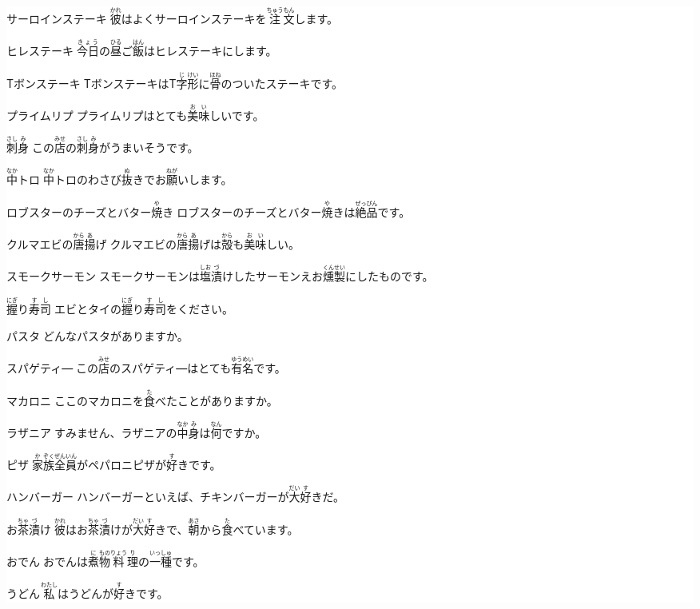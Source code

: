 <ruby>サーロインステーキ</ruby>
<ruby>彼<rt>かれ</rt>はよくサーロインステーキを<rt></rt>注<rt>ちゅう</rt>文<rt>もん</rt>します。</ruby>

<ruby>ヒレステーキ</ruby>
<ruby>今日<rt>きょう</rt>の<rt></rt>昼<rt>ひる</rt>ご<rt></rt>飯<rt>はん</rt>はヒレステーキにします。</ruby>

<ruby>Tボンステーキ</ruby>
<ruby>TボンステーキはT<rt></rt>字<rt>じ</rt>形<rt>けい</rt>に<rt></rt>骨<rt>ほね</rt>のついたステーキです。</ruby>

<ruby>プライムリプ</ruby>
<ruby>プライムリプはとても<rt></rt>美<rt>お</rt>味<rt>い</rt>しいです。</ruby>

<ruby>刺<rt>さし</rt>身<rt>み</rt></ruby>
<ruby>この<rt></rt>店<rt>みせ</rt>の<rt></rt>刺<rt>さし</rt>身<rt>み</rt>がうまいそうです。</ruby>

<ruby>中<rt>なか</rt>トロ</ruby>
<ruby>中<rt>なか</rt>トロのわさび<rt></rt>抜<rt>ぬ</rt>きでお<rt></rt>願<rt>ねが</rt>いします。</ruby>

<ruby>ロブスターのチーズとバター<rt></rt>焼<rt>や</rt>き</ruby>
<ruby>ロブスターのチーズとバター<rt></rt>焼<rt>や</rt>きは<rt></rt>絶<rt>ぜっ</rt>品<rt>ぴん</rt>です。</ruby>

<ruby>クルマエビの<rt></rt>唐<rt>から</rt>揚<rt>あ</rt>げ</ruby>
<ruby>クルマエビの<rt></rt>唐<rt>から</rt>揚<rt>あ</rt>げは<rt></rt>殻<rt>から</rt>も<rt></rt>美<rt>お</rt>味<rt>い</rt>しい。</ruby>

<ruby>スモークサーモン</ruby>
<ruby>スモークサーモンは<rt></rt>塩<rt>しお</rt>漬<rt>づ</rt>けしたサーモンえお<rt></rt>燻<rt>くん</rt>製<rt>せい</rt>にしたものです。</ruby>

<ruby>握<rt>にぎ</rt>り<rt></rt>寿<rt>す</rt>司<rt>し</rt></ruby>
<ruby>エビとタイの<rt></rt>握<rt>にぎ</rt>り<rt></rt>寿<rt>す</rt>司<rt>し</rt>をください。</ruby>

<ruby>パスタ</ruby>
<ruby>どんなパスタがありますか。</ruby>

<ruby>スパゲティ―</ruby>
<ruby>この<rt></rt>店<rt>みせ</rt>のスパゲティ―はとても<rt></rt>有<rt>ゆう</rt>名<rt>めい</rt>です。</ruby>

<ruby>マカロニ</ruby>
<ruby>ここのマカロニを<rt></rt>食<rt>た</rt>べたことがありますか。</ruby>

<ruby>ラザニア</ruby>
<ruby>すみません、ラザニアの<rt></rt>中<rt>なか</rt>身<rt>み</rt>は<rt></rt>何<rt>なん</rt>ですか。</ruby>

<ruby>ピザ</ruby>
<ruby>家<rt>か</rt>族<rt>ぞく</rt>全<rt>ぜん</rt>員<rt>いん</rt>がペパロニピザが<rt></rt>好<rt>す</rt>きです。</ruby>

<ruby>ハンバーガー</ruby>
<ruby>ハンバーガーといえば、チキンバーガーが<rt></rt>大<rt>だい</rt>好<rt>す</rt>きだ。</ruby>

<ruby>お<rt></rt>茶<rt>ちゃ</rt>漬<rt>づ</rt>け</ruby>
<ruby>彼<rt>かれ</rt>はお<rt></rt>茶<rt>ちゃ</rt>漬<rt>づ</rt>けが<rt></rt>大<rt>だい</rt>好<rt>す</rt>きで、<rt></rt>朝<rt>あさ</rt>から<rt></rt>食<rt>た</rt>べています。</ruby>

<ruby>おでん</ruby>
<ruby>おでんは<rt></rt>煮<rt>に</rt>物<rt>もの</rt>料<rt>りょう</rt>理<rt>り</rt>の<rt></rt>一<rt>いっ</rt>種<rt>しゅ</rt>です。</ruby>

<ruby>うどん</ruby>
<ruby>私<rt>わたし</rt>はうどんが<rt></rt>好<rt>す</rt>きです。</ruby>
